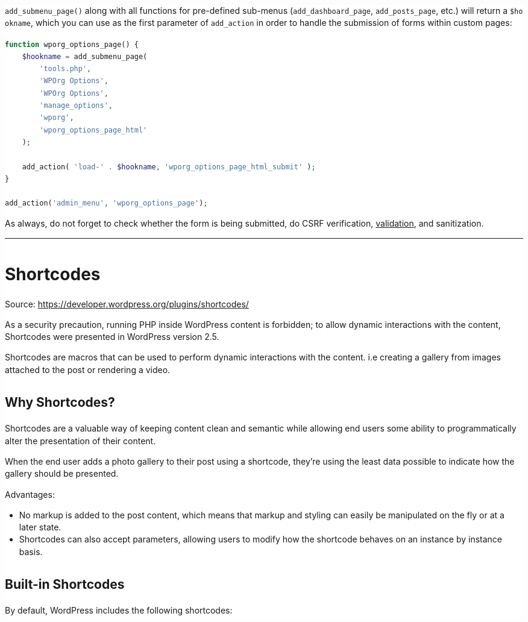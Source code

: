 `add_submenu_page()` along with all functions for pre-defined sub-menus (`add_dashboard_page`, `add_posts_page`, etc.) will return a `$hookname`, which you can use as the first parameter of `add_action` in order to handle the submission of forms within custom pages:

```php
function wporg_options_page() {
	$hookname = add_submenu_page(
		'tools.php',
		'WPOrg Options',
		'WPOrg Options',
		'manage_options',
		'wporg',
		'wporg_options_page_html'
	);

	add_action( 'load-' . $hookname, 'wporg_options_page_html_submit' );
}

add_action('admin_menu', 'wporg_options_page');
```

As always, do not forget to check whether the form is being submitted, do CSRF verification, [validation](#plugins/security/data-validation), and sanitization.

---

# Shortcodes <a name="plugins/shortcodes" />

Source: https://developer.wordpress.org/plugins/shortcodes/

As a security precaution, running PHP inside WordPress content is forbidden; to allow dynamic interactions with the content, Shortcodes were presented in WordPress version 2.5.

Shortcodes are macros that can be used to perform dynamic interactions with the content. i.e creating a gallery from images attached to the post or rendering a video.

## Why Shortcodes?

Shortcodes are a valuable way of keeping content clean and semantic while allowing end users some ability to programmatically alter the presentation of their content.

When the end user adds a photo gallery to their post using a shortcode, they’re using the least data possible to indicate how the gallery should be presented.

Advantages:

- No markup is added to the post content, which means that markup and styling can easily be manipulated on the fly or at a later state.
- Shortcodes can also accept parameters, allowing users to modify how the shortcode behaves on an instance by instance basis.

## Built-in Shortcodes

By default, WordPress includes the following shortcodes:

